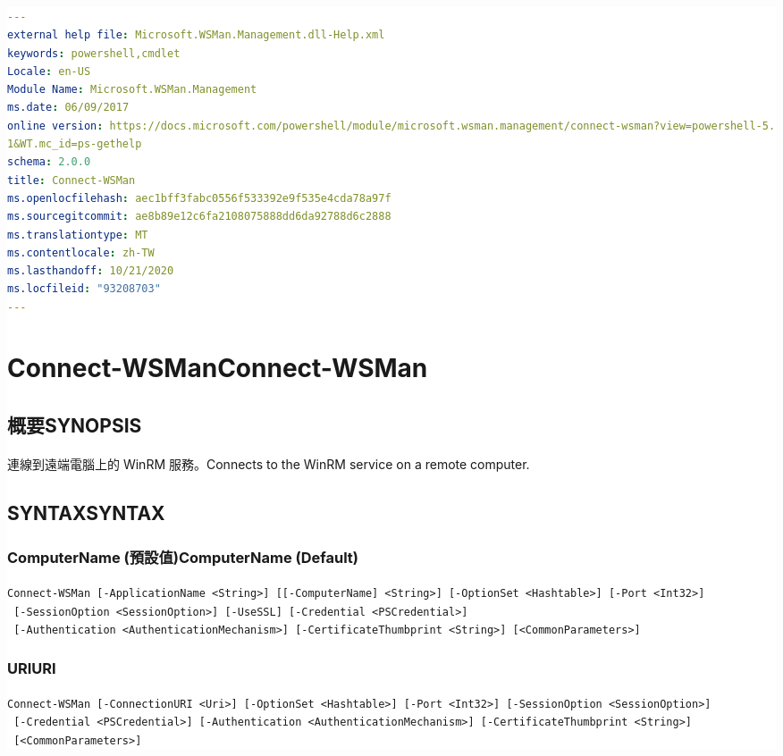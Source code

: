 ```yaml
---
external help file: Microsoft.WSMan.Management.dll-Help.xml
keywords: powershell,cmdlet
Locale: en-US
Module Name: Microsoft.WSMan.Management
ms.date: 06/09/2017
online version: https://docs.microsoft.com/powershell/module/microsoft.wsman.management/connect-wsman?view=powershell-5.1&WT.mc_id=ps-gethelp
schema: 2.0.0
title: Connect-WSMan
ms.openlocfilehash: aec1bff3fabc0556f533392e9f535e4cda78a97f
ms.sourcegitcommit: ae8b89e12c6fa2108075888dd6da92788d6c2888
ms.translationtype: MT
ms.contentlocale: zh-TW
ms.lasthandoff: 10/21/2020
ms.locfileid: "93208703"
---
```

# <span data-ttu-id="4505b-103">Connect-WSMan</span><span class="sxs-lookup"><span data-stu-id="4505b-103">Connect-WSMan</span></span>

## <span data-ttu-id="4505b-104">概要</span><span class="sxs-lookup"><span data-stu-id="4505b-104">SYNOPSIS</span></span>
<span data-ttu-id="4505b-105">連線到遠端電腦上的 WinRM 服務。</span><span class="sxs-lookup"><span data-stu-id="4505b-105">Connects to the WinRM service on a remote computer.</span></span>

## <span data-ttu-id="4505b-106">SYNTAX</span><span class="sxs-lookup"><span data-stu-id="4505b-106">SYNTAX</span></span>

### <span data-ttu-id="4505b-107">ComputerName (預設值)</span><span class="sxs-lookup"><span data-stu-id="4505b-107">ComputerName (Default)</span></span>

```
Connect-WSMan [-ApplicationName <String>] [[-ComputerName] <String>] [-OptionSet <Hashtable>] [-Port <Int32>]
 [-SessionOption <SessionOption>] [-UseSSL] [-Credential <PSCredential>]
 [-Authentication <AuthenticationMechanism>] [-CertificateThumbprint <String>] [<CommonParameters>]
```

### <span data-ttu-id="4505b-108">URI</span><span class="sxs-lookup"><span data-stu-id="4505b-108">URI</span></span>

```
Connect-WSMan [-ConnectionURI <Uri>] [-OptionSet <Hashtable>] [-Port <Int32>] [-SessionOption <SessionOption>]
 [-Credential <PSCredential>] [-Authentication <AuthenticationMechanism>] [-CertificateThumbprint <String>]
 [<CommonParameters>]
```
